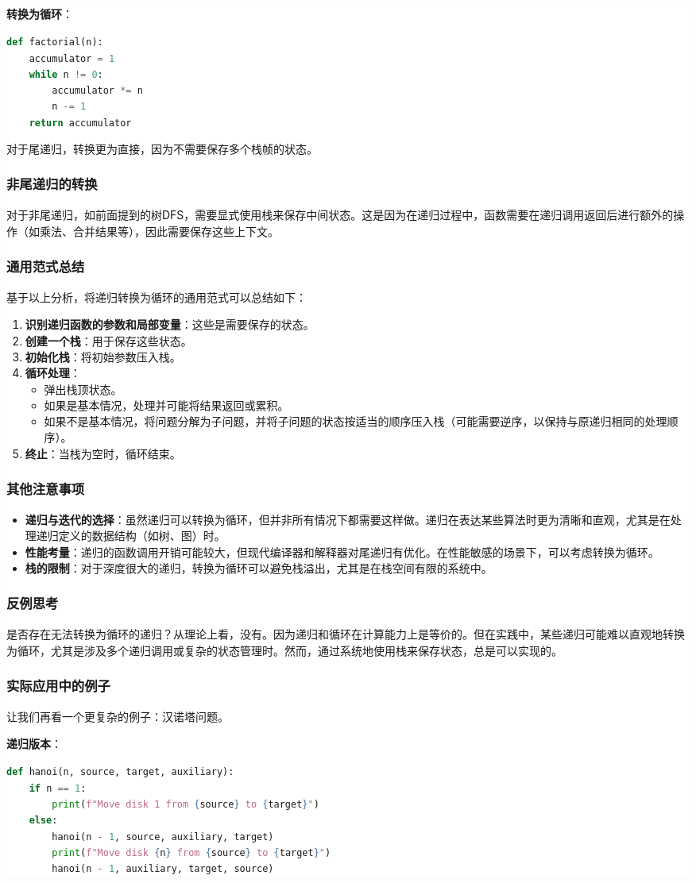 **转换为循环**：
```python
def factorial(n):
    accumulator = 1
    while n != 0:
        accumulator *= n
        n -= 1
    return accumulator
```

对于尾递归，转换更为直接，因为不需要保存多个栈帧的状态。

### 非尾递归的转换

对于非尾递归，如前面提到的树DFS，需要显式使用栈来保存中间状态。这是因为在递归过程中，函数需要在递归调用返回后进行额外的操作（如乘法、合并结果等），因此需要保存这些上下文。

### 通用范式总结

基于以上分析，将递归转换为循环的通用范式可以总结如下：

1. **识别递归函数的参数和局部变量**：这些是需要保存的状态。
2. **创建一个栈**：用于保存这些状态。
3. **初始化栈**：将初始参数压入栈。
4. **循环处理**：
    - 弹出栈顶状态。
    - 如果是基本情况，处理并可能将结果返回或累积。
    - 如果不是基本情况，将问题分解为子问题，并将子问题的状态按适当的顺序压入栈（可能需要逆序，以保持与原递归相同的处理顺序）。
5. **终止**：当栈为空时，循环结束。

### 其他注意事项

- **递归与迭代的选择**：虽然递归可以转换为循环，但并非所有情况下都需要这样做。递归在表达某些算法时更为清晰和直观，尤其是在处理递归定义的数据结构（如树、图）时。
- **性能考量**：递归的函数调用开销可能较大，但现代编译器和解释器对尾递归有优化。在性能敏感的场景下，可以考虑转换为循环。
- **栈的限制**：对于深度很大的递归，转换为循环可以避免栈溢出，尤其是在栈空间有限的系统中。

### 反例思考

是否存在无法转换为循环的递归？从理论上看，没有。因为递归和循环在计算能力上是等价的。但在实践中，某些递归可能难以直观地转换为循环，尤其是涉及多个递归调用或复杂的状态管理时。然而，通过系统地使用栈来保存状态，总是可以实现的。

### 实际应用中的例子

让我们再看一个更复杂的例子：汉诺塔问题。

**递归版本**：
```python
def hanoi(n, source, target, auxiliary):
    if n == 1:
        print(f"Move disk 1 from {source} to {target}")
    else:
        hanoi(n - 1, source, auxiliary, target)
        print(f"Move disk {n} from {source} to {target}")
        hanoi(n - 1, auxiliary, target, source)
```
